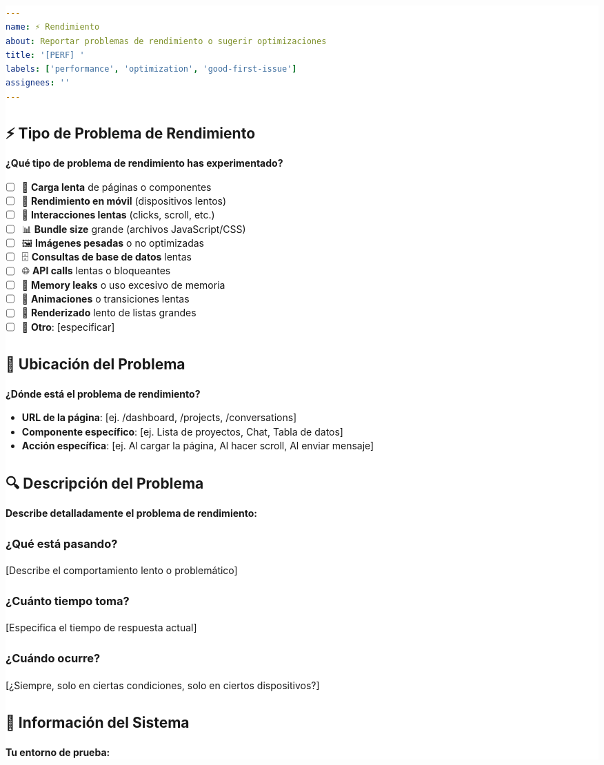 ```yaml
---
name: ⚡ Rendimiento
about: Reportar problemas de rendimiento o sugerir optimizaciones
title: '[PERF] '
labels: ['performance', 'optimization', 'good-first-issue']
assignees: ''
---
```


## ⚡ Tipo de Problema de Rendimiento

**¿Qué tipo de problema de rendimiento has experimentado?**

- [ ] 🐌 **Carga lenta** de páginas o componentes
- [ ] 📱 **Rendimiento en móvil** (dispositivos lentos)
- [ ] 🔄 **Interacciones lentas** (clicks, scroll, etc.)
- [ ] 📊 **Bundle size** grande (archivos JavaScript/CSS)
- [ ] 🖼️ **Imágenes pesadas** o no optimizadas
- [ ] 🗄️ **Consultas de base de datos** lentas
- [ ] 🌐 **API calls** lentas o bloqueantes
- [ ] 💾 **Memory leaks** o uso excesivo de memoria
- [ ] 🎨 **Animaciones** o transiciones lentas
- [ ] 📝 **Renderizado** lento de listas grandes
- [ ] 🎯 **Otro**: [especificar]

## 📍 Ubicación del Problema

**¿Dónde está el problema de rendimiento?**

- **URL de la página**: [ej. /dashboard, /projects, /conversations]
- **Componente específico**: [ej. Lista de proyectos, Chat, Tabla de datos]
- **Acción específica**: [ej. Al cargar la página, Al hacer scroll, Al enviar mensaje]

## 🔍 Descripción del Problema

**Describe detalladamente el problema de rendimiento:**

### ¿Qué está pasando?
[Describe el comportamiento lento o problemático]

### ¿Cuánto tiempo toma?
[Especifica el tiempo de respuesta actual]

### ¿Cuándo ocurre?
[¿Siempre, solo en ciertas condiciones, solo en ciertos dispositivos?]

## 📱 Información del Sistema

**Tu entorno de prueba:**
